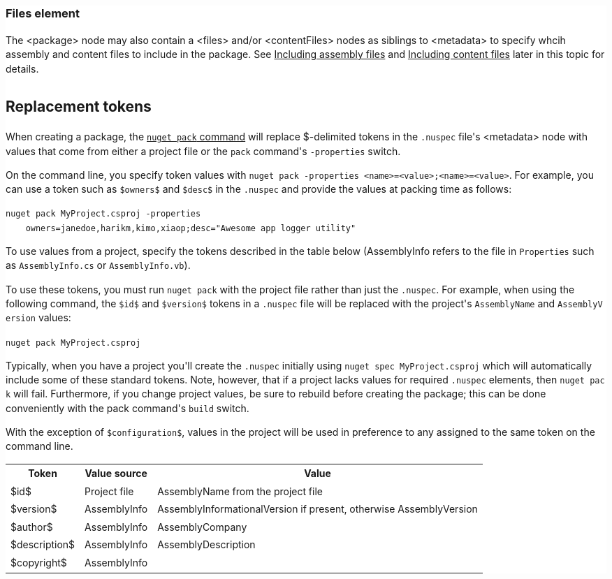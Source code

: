 ### Files element

The &lt;package&gt; node may also contain a &lt;files&gt; and/or &lt;contentFiles&gt; nodes as siblings to &lt;metadata&gt; to specify whcih assembly and content files to include in the package. See <a href="#including-assembly-files">Including assembly files</a> and <a href="#including-content-files">Including content files</a> later in this topic for details.</td>
        

## Replacement tokens

When creating a package, the [`nuget pack` command](/ndocs/tools/nuget.exe-cli-reference#pack) will replace $-delimited tokens in the `.nuspec` file's &lt;metadata&gt; node with values that come from either a project file or the `pack` command's `-properties` switch.

On the command line, you specify token values with `nuget pack -properties <name>=<value>;<name>=<value>`. For example, you can use a token such as `$owners$` and `$desc$` in the `.nuspec` and provide the values at packing time as follows:

	nuget pack MyProject.csproj -properties
        owners=janedoe,harikm,kimo,xiaop;desc="Awesome app logger utility"

To use values from a project, specify the tokens described in the table below (AssemblyInfo refers to the file in `Properties` such as `AssemblyInfo.cs` or `AssemblyInfo.vb`).

To use these tokens, you must run `nuget pack` with the project file rather than just the `.nuspec`. For example, when using the following command, the `$id$` and `$version$` tokens in a `.nuspec` file will be replaced with the project's `AssemblyName` and `AssemblyVersion` values:

	nuget pack MyProject.csproj

Typically, when you have a project you'll create the `.nuspec` initially using `nuget spec MyProject.csproj` which will automatically include some of these standard tokens. Note, however, that if a project lacks values for required `.nuspec` elements, then `nuget pack` will fail. Furthermore, if you change project values, be sure to rebuild before creating the package; this can be done conveniently with the pack command's `build` switch. 

With the exception of `$configuration$`, values in the project will be used in preference to any assigned to the same token on the command line.

<table class="reference">
    <tr>
		<th>Token</th>
	    <th>Value source</th>
		<th>Value</th></tr>
    <tr>
        <td>$id$</td>
	    <td>Project file</td>
        <td>AssemblyName from the project file</td>
    </tr>
    <tr>
        <td>$version$</td>
		<td>AssemblyInfo</td>
        <td>AssemblyInformationalVersion if present, otherwise AssemblyVersion</td>
    </tr>
    <tr>
        <td>$author$</td>
		<td>AssemblyInfo</td>
        <td>AssemblyCompany</td>
    </tr>
    <tr>
        <td>$description$</td>
		<td>AssemblyInfo</td>
        <td>AssemblyDescription</td> 
    </tr>
    <tr>
        <td>$copyright$</td>
		<td>AssemblyInfo</td>
